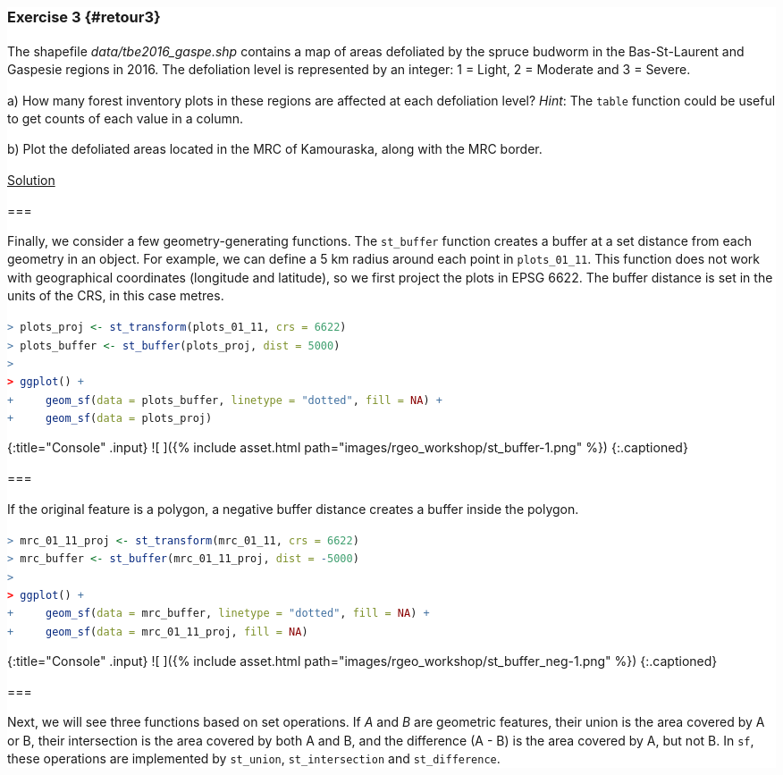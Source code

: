 ### Exercise 3 {#retour3}

The shapefile *data/tbe2016_gaspe.shp* contains a map of areas defoliated by the spruce budworm in the Bas-St-Laurent and Gaspesie regions in 2016. The defoliation level is represented by an integer: 1 = Light, 2 = Moderate and 3 = Severe.

a) How many forest inventory plots in these regions are affected at each defoliation level? *Hint*: The `table` function could be useful to get counts of each value in a column.

b) Plot the defoliated areas located in the MRC of Kamouraska, along with the MRC border.

[Solution](#sol3)

===

Finally, we consider a few geometry-generating functions. The `st_buffer` function creates a buffer at a set distance from each geometry in an object. For example, we can define a 5 km radius around each point in `plots_01_11`. This function does not work with geographical coordinates (longitude and latitude), so we first project the plots in EPSG 6622. The buffer distance is set in the units of the CRS, in this case metres.



~~~r
> plots_proj <- st_transform(plots_01_11, crs = 6622)
> plots_buffer <- st_buffer(plots_proj, dist = 5000)
> 
> ggplot() +
+     geom_sf(data = plots_buffer, linetype = "dotted", fill = NA) +
+     geom_sf(data = plots_proj)
~~~
{:title="Console" .input}
![ ]({% include asset.html path="images/rgeo_workshop/st_buffer-1.png" %})
{:.captioned}

===

If the original feature is a polygon, a negative buffer distance creates a buffer inside the polygon.



~~~r
> mrc_01_11_proj <- st_transform(mrc_01_11, crs = 6622)
> mrc_buffer <- st_buffer(mrc_01_11_proj, dist = -5000)
> 
> ggplot() +
+     geom_sf(data = mrc_buffer, linetype = "dotted", fill = NA) +
+     geom_sf(data = mrc_01_11_proj, fill = NA)
~~~
{:title="Console" .input}
![ ]({% include asset.html path="images/rgeo_workshop/st_buffer_neg-1.png" %})
{:.captioned}

===

Next, we will see three functions based on set operations. If *A* and *B* are geometric features, their union is the area covered by A or B, their intersection is the area covered by both A and B, and the difference (A - B) is the area covered by A, but not B. In `sf`, these operations are implemented by `st_union`, `st_intersection` and `st_difference`. 
